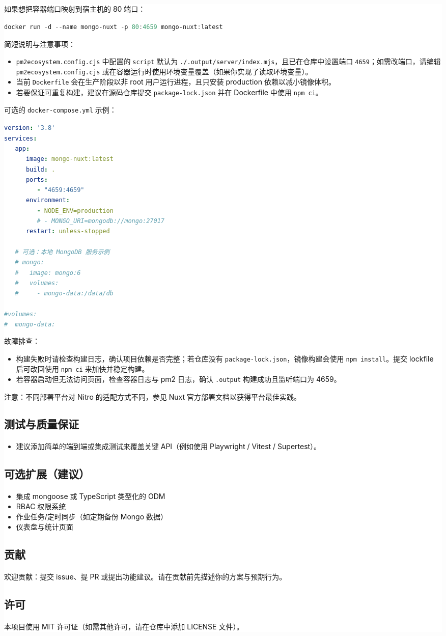 如果想把容器端口映射到宿主机的 80 端口：

```powershell
docker run -d --name mongo-nuxt -p 80:4659 mongo-nuxt:latest
```

简短说明与注意事项：
- `pm2ecosystem.config.cjs` 中配置的 `script` 默认为 `./.output/server/index.mjs`，且已在仓库中设置端口 `4659`；如需改端口，请编辑 `pm2ecosystem.config.cjs` 或在容器运行时使用环境变量覆盖（如果你实现了读取环境变量）。
- 当前 `Dockerfile` 会在生产阶段以非 root 用户运行进程，且只安装 production 依赖以减小镜像体积。
- 若要保证可重复构建，建议在源码仓库提交 `package-lock.json` 并在 Dockerfile 中使用 `npm ci`。

可选的 `docker-compose.yml` 示例：

```yaml
version: '3.8'
services:
   app:
      image: mongo-nuxt:latest
      build: .
      ports:
         - "4659:4659"
      environment:
         - NODE_ENV=production
         # - MONGO_URI=mongodb://mongo:27017
      restart: unless-stopped

   # 可选：本地 MongoDB 服务示例
   # mongo:
   #   image: mongo:6
   #   volumes:
   #     - mongo-data:/data/db

#volumes:
#  mongo-data:
```

故障排查：
- 构建失败时请检查构建日志，确认项目依赖是否完整；若仓库没有 `package-lock.json`，镜像构建会使用 `npm install`。提交 lockfile 后可改回使用 `npm ci` 来加快并稳定构建。
- 若容器启动但无法访问页面，检查容器日志与 pm2 日志，确认 `.output` 构建成功且监听端口为 4659。

注意：不同部署平台对 Nitro 的适配方式不同，参见 Nuxt 官方部署文档以获得平台最佳实践。

## 测试与质量保证

- 建议添加简单的端到端或集成测试来覆盖关键 API（例如使用 Playwright / Vitest / Supertest）。

## 可选扩展（建议）

- 集成 mongoose 或 TypeScript 类型化的 ODM
- RBAC 权限系统
- 作业任务/定时同步（如定期备份 Mongo 数据）
- 仪表盘与统计页面

## 贡献

欢迎贡献：提交 issue、提 PR 或提出功能建议。请在贡献前先描述你的方案与预期行为。

## 许可

本项目使用 MIT 许可证（如需其他许可，请在仓库中添加 LICENSE 文件）。

